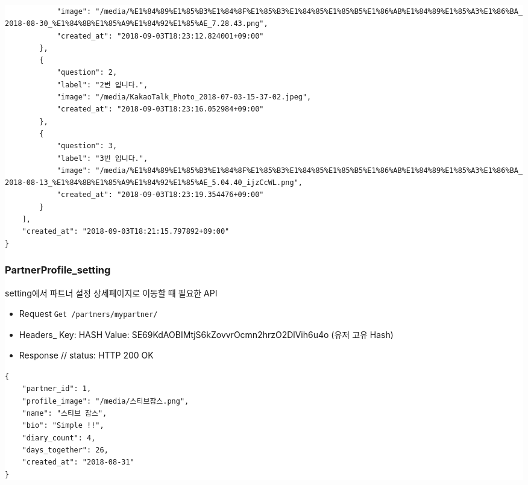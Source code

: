 ```
            "image": "/media/%E1%84%89%E1%85%B3%E1%84%8F%E1%85%B3%E1%84%85%E1%85%B5%E1%86%AB%E1%84%89%E1%85%A3%E1%86%BA_2018-08-30_%E1%84%8B%E1%85%A9%E1%84%92%E1%85%AE_7.28.43.png",
            "created_at": "2018-09-03T18:23:12.824001+09:00"
        },
        {
            "question": 2,
            "label": "2번 입니다.",
            "image": "/media/KakaoTalk_Photo_2018-07-03-15-37-02.jpeg",
            "created_at": "2018-09-03T18:23:16.052984+09:00"
        },
        {
            "question": 3,
            "label": "3번 입니다.",
            "image": "/media/%E1%84%89%E1%85%B3%E1%84%8F%E1%85%B3%E1%84%85%E1%85%B5%E1%86%AB%E1%84%89%E1%85%A3%E1%86%BA_2018-08-13_%E1%84%8B%E1%85%A9%E1%84%92%E1%85%AE_5.04.40_ijzCcWL.png",
            "created_at": "2018-09-03T18:23:19.354476+09:00"
        }
    ],
    "created_at": "2018-09-03T18:21:15.797892+09:00"
}

```

### PartnerProfile_setting
setting에서 파트너 설정 상세페이지로 이동할 때 필요한 API

- Request
`Get /partners/mypartner/`

- Headers_
Key: HASH
Value: SE69KdAOBIMtjS6kZovvrOcmn2hrzO2DlVih6u4o (유저 고유 Hash)

- Response
// status: HTTP 200 OK

```
{
    "partner_id": 1,
    "profile_image": "/media/스티브잡스.png",
    "name": "스티브 잡스",
    "bio": "Simple !!",
    "diary_count": 4,
    "days_together": 26,
    "created_at": "2018-08-31"
}
```

